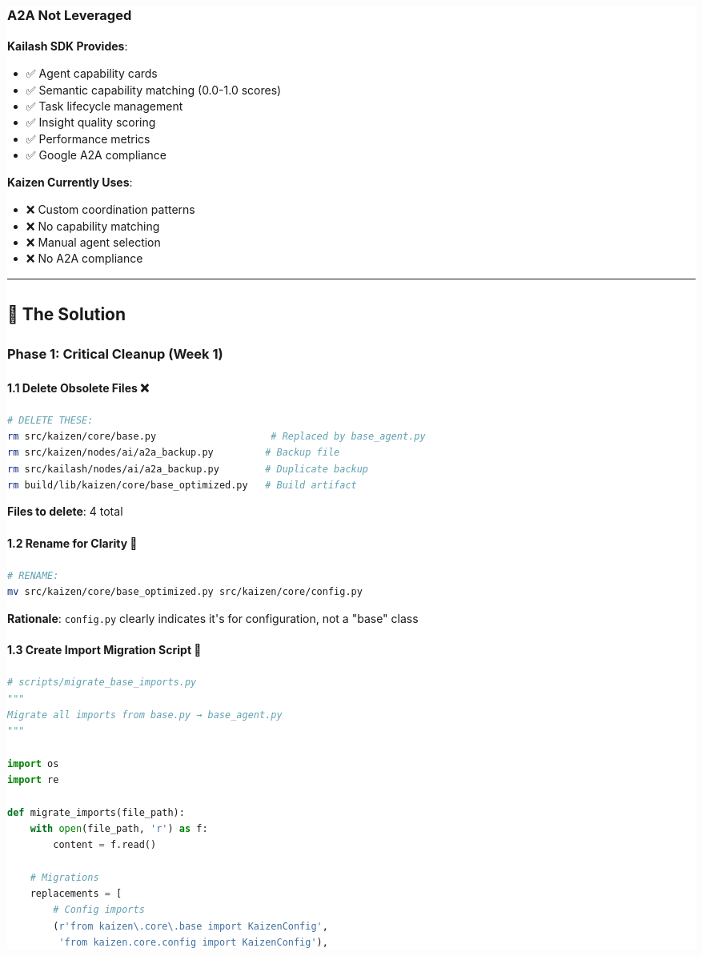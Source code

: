 ```
```

### A2A Not Leveraged

**Kailash SDK Provides**:
- ✅ Agent capability cards
- ✅ Semantic capability matching (0.0-1.0 scores)
- ✅ Task lifecycle management
- ✅ Insight quality scoring
- ✅ Performance metrics
- ✅ Google A2A compliance

**Kaizen Currently Uses**:
- ❌ Custom coordination patterns
- ❌ No capability matching
- ❌ Manual agent selection
- ❌ No A2A compliance

---

## 🔧 The Solution

### Phase 1: Critical Cleanup (Week 1)

#### 1.1 Delete Obsolete Files ❌

```bash
# DELETE THESE:
rm src/kaizen/core/base.py                    # Replaced by base_agent.py
rm src/kaizen/nodes/ai/a2a_backup.py         # Backup file
rm src/kailash/nodes/ai/a2a_backup.py        # Duplicate backup
rm build/lib/kaizen/core/base_optimized.py   # Build artifact
```

**Files to delete**: 4 total

#### 1.2 Rename for Clarity 🔄

```bash
# RENAME:
mv src/kaizen/core/base_optimized.py src/kaizen/core/config.py
```

**Rationale**: `config.py` clearly indicates it's for configuration, not a "base" class

#### 1.3 Create Import Migration Script 📝

```python
# scripts/migrate_base_imports.py
"""
Migrate all imports from base.py → base_agent.py
"""

import os
import re

def migrate_imports(file_path):
    with open(file_path, 'r') as f:
        content = f.read()

    # Migrations
    replacements = [
        # Config imports
        (r'from kaizen\.core\.base import KaizenConfig',
         'from kaizen.core.config import KaizenConfig'),

```